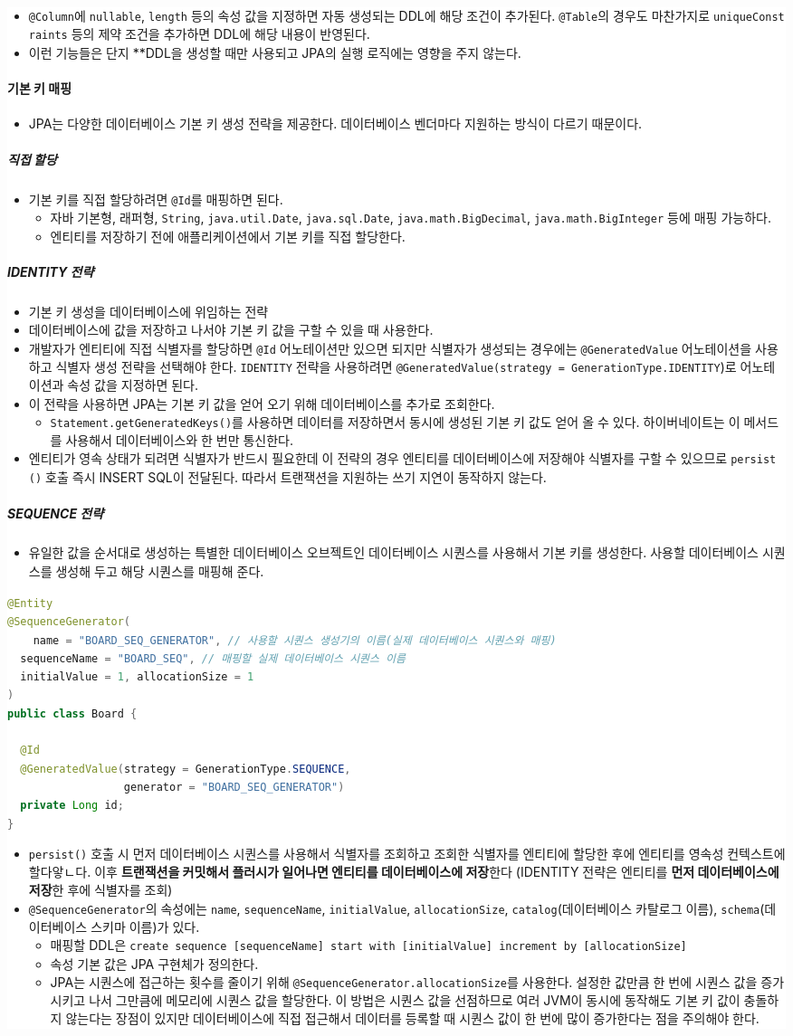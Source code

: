 * `@Column`에 `nullable`, `length` 등의 속성 값을 지정하면 자동 생성되는 DDL에 해당 조건이 추가된다. `@Table`의 경우도 마찬가지로 `uniqueConstraints` 등의 제약 조건을 추가하면 DDL에 해당 내용이 반영된다.
* 이런 기능들은 단지 **DDL을 생성할 때만 사용되고 JPA의 실행 로직에는 영향을 주지 않는다.



#### 기본 키 매핑

* JPA는 다양한 데이터베이스 기본 키 생성 전략을 제공한다. 데이터베이스 벤더마다 지원하는 방식이 다르기 때문이다. 

##### 직접 할당

* 기본 키를 직접 할당하려면 `@Id`를 매핑하면 된다.
  * 자바 기본형, 래퍼형, `String`, `java.util.Date`, `java.sql.Date`, `java.math.BigDecimal`, `java.math.BigInteger` 등에 매핑 가능하다.
  * 엔티티를 저장하기 전에 애플리케이션에서 기본 키를 직접 할당한다.

##### IDENTITY 전략

* 기본 키 생성을 데이터베이스에 위임하는 전략
* 데이터베이스에 값을 저장하고 나서야 기본 키 값을 구할 수 있을 때 사용한다.
* 개발자가 엔티티에 직접 식별자를 할당하면 `@Id` 어노테이션만 있으면 되지만 식별자가 생성되는 경우에는 `@GeneratedValue` 어노테이션을 사용하고 식별자 생성 전략을 선택해야 한다. `IDENTITY` 전략을 사용하려면 `@GeneratedValue(strategy = GenerationType.IDENTITY`)로 어노테이션과 속성 값을 지정하면 된다.
* 이 전략을 사용하면 JPA는 기본 키 값을 얻어 오기 위해 데이터베이스를 추가로 조회한다.
  * `Statement.getGeneratedKeys()`를 사용하면 데이터를 저장하면서 동시에 생성된 기본 키 값도 얻어 올 수 있다. 하이버네이트는 이 메서드를 사용해서 데이터베이스와 한 번만 통신한다.
* 엔티티가 영속 상태가 되려면 식별자가 반드시 필요한데 이 전략의 경우 엔티티를 데이터베이스에 저장해야 식별자를 구할 수 있으므로 `persist()` 호출 즉시 INSERT SQL이 전달된다. 따라서 트랜잭션을 지원하는 쓰기 지연이 동작하지 않는다.

##### SEQUENCE 전략

* 유일한 값을 순서대로 생성하는 특별한 데이터베이스 오브젝트인 데이터베이스 시퀀스를 사용해서 기본 키를 생성한다. 사용할 데이터베이스 시퀀스를 생성해 두고 해당 시퀀스를 매핑해 준다.

```java
@Entity
@SequenceGenerator(
	name = "BOARD_SEQ_GENERATOR", // 사용할 시퀀스 생성기의 이름(실제 데이터베이스 시퀀스와 매핑)
  sequenceName = "BOARD_SEQ", // 매핑할 실제 데이터베이스 시퀀스 이름
  initialValue = 1, allocationSize = 1
)
public class Board {
  
  @Id
  @GeneratedValue(strategy = GenerationType.SEQUENCE,
                  generator = "BOARD_SEQ_GENERATOR")
  private Long id;
}
```

* `persist()` 호출 시 먼저 데이터베이스 시퀀스를 사용해서 식별자를 조회하고 조회한 식별자를 엔티티에 할당한 후에 엔티티를 영속성 컨텍스트에 할다앟ㄴ다. 이후 **트랜잭션을 커밋해서 플러시가 일어나면 엔티티를 데이터베이스에 저장**한다 (IDENTITY 전략은 엔티티를 **먼저 데이터베이스에 저장**한 후에 식별자를 조회)
* `@SequenceGenerator`의 속성에는 `name`, `sequenceName`, `initialValue`, `allocationSize`, `catalog`(데이터베이스  카탈로그 이름), `schema`(데이터베이스 스키마 이름)가 있다.
  * 매핑할 DDL은 `create sequence [sequenceName] start with [initialValue] increment by [allocationSize]`
  * 속성 기본 값은 JPA 구현체가 정의한다.
  * JPA는 시퀀스에 접근하는 횟수를 줄이기 위해 `@SequenceGenerator.allocationSize`를 사용한다. 설정한 값만큼 한 번에 시퀀스 값을 증가시키고 나서 그만큼에 메모리에 시퀀스 값을 할당한다. 이 방법은 시퀀스 값을 선점하므로 여러 JVM이 동시에 동작해도 기본 키 값이 충돌하지 않는다는 장점이 있지만 데이터베이스에 직접 접근해서 데이터를 등록할 때 시퀀스 값이 한 번에 많이 증가한다는 점을 주의해야 한다.
